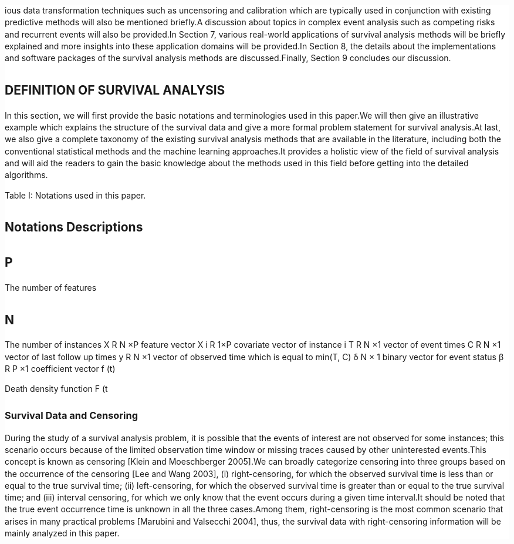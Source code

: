 ious data transformation techniques such as uncensoring and calibration which are typically used in conjunction with existing predictive methods will also be mentioned briefly.A discussion about topics in complex event analysis such as competing risks and recurrent events will also be provided.In Section 7, various real-world applications of survival analysis methods will be briefly explained and more insights into these application domains will be provided.In Section 8, the details about the implementations and software packages of the survival analysis methods are discussed.Finally, Section 9 concludes our discussion.


## DEFINITION OF SURVIVAL ANALYSIS

In this section, we will first provide the basic notations and terminologies used in this paper.We will then give an illustrative example which explains the structure of the survival data and give a more formal problem statement for survival analysis.At last, we also give a complete taxonomy of the existing survival analysis methods that are available in the literature, including both the conventional statistical methods and the machine learning approaches.It provides a holistic view of the field of survival analysis and will aid the readers to gain the basic knowledge about the methods used in this field before getting into the detailed algorithms.

Table I: Notations used in this paper.


## Notations Descriptions


## P

The number of features


## N

The number of instances X R N ×P feature vector X i R 1×P covariate vector of instance i T R N ×1 vector of event times C R N ×1 vector of last follow up times y R N ×1 vector of observed time which is equal to min(T, C) δ N × 1 binary vector for event status β R P ×1 coefficient vector f (t)

Death density function
F (t

### Survival Data and Censoring

During the study of a survival analysis problem, it is possible that the events of interest are not observed for some instances; this scenario occurs because of the limited observation time window or missing traces caused by other uninterested events.This concept is known as censoring [Klein and Moeschberger 2005].We can broadly categorize censoring into three groups based on the occurrence of the censoring [Lee and Wang 2003], (i) right-censoring, for which the observed survival time is less than or equal to the true survival time; (ii) left-censoring, for which the observed survival time is greater than or equal to the true survival time; and (iii) interval censoring, for which we only know that the event occurs during a given time interval.It should be noted that the true event occurrence time is unknown in all the three cases.Among them, right-censoring is the most common scenario that arises in many practical problems [Marubini and Valsecchi 2004], thus, the survival data with right-censoring information will be mainly analyzed in this paper.

